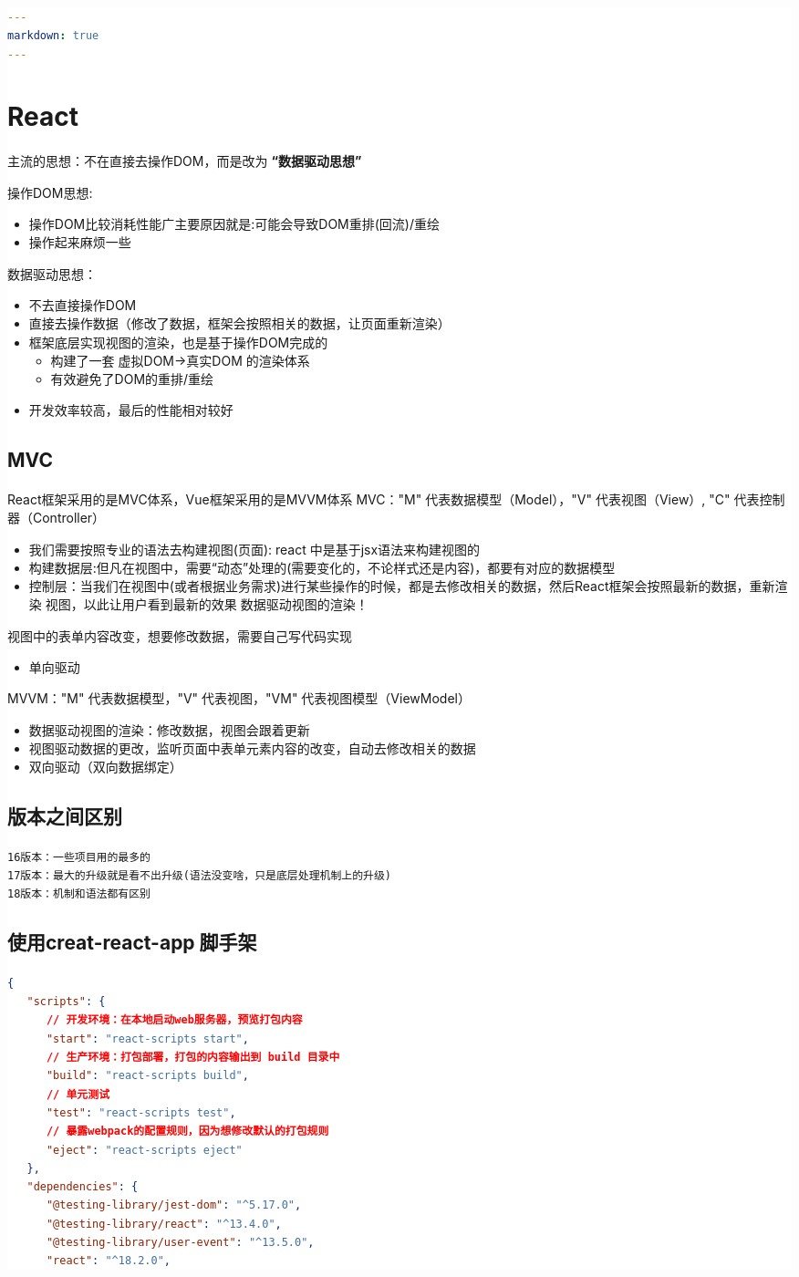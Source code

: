 ```yaml
---
markdown: true
---
```


# React
主流的思想：不在直接去操作DOM，而是改为 **“数据驱动思想”**

操作DOM思想:
- 操作DOM比较消耗性能广主要原因就是:可能会导致DOM重排(回流)/重绘
- 操作起来麻烦一些

数据驱动思想：
- 不去直接操作DOM
- 直接去操作数据（修改了数据，框架会按照相关的数据，让页面重新渲染）
- 框架底层实现视图的渲染，也是基于操作DOM完成的
  + 构建了一套 虚拟DOM->真实DOM 的渲染体系
  + 有效避免了DOM的重排/重绘
+ 开发效率较高，最后的性能相对较好

## MVC
React框架采用的是MVC体系，Vue框架采用的是MVVM体系
MVC："M" 代表数据模型（Model），"V" 代表视图（View）, "C" 代表控制器（Controller）
- 我们需要按照专业的语法去构建视图(页面): react 中是基于jsx语法来构建视图的 
- 构建数据层:但凡在视图中，需要“动态”处理的(需要变化的，不论样式还是内容)，都要有对应的数据模型
- 控制层：当我们在视图中(或者根据业务需求)进行某些操作的时候，都是去修改相关的数据，然后React框架会按照最新的数据，重新渲染
  视图，以此让用户看到最新的效果
数据驱动视图的渲染！

视图中的表单内容改变，想要修改数据，需要自己写代码实现
- 单向驱动

MVVM："M" 代表数据模型，"V" 代表视图，"VM" 代表视图模型（ViewModel）
- 数据驱动视图的渲染：修改数据，视图会跟着更新
- 视图驱动数据的更改，监听页面中表单元素内容的改变，自动去修改相关的数据
- 双向驱动（双向数据绑定）

## 版本之间区别
```
16版本：一些项目用的最多的
17版本：最大的升级就是看不出升级(语法没变啥，只是底层处理机制上的升级)
18版本：机制和语法都有区别
```
## 使用creat-react-app 脚手架
```json
{
   "scripts": {
      // 开发环境：在本地启动web服务器，预览打包内容 
      "start": "react-scripts start",
      // 生产环境：打包部署，打包的内容输出到 build 目录中
      "build": "react-scripts build",
      // 单元测试
      "test": "react-scripts test",
      // 暴露webpack的配置规则，因为想修改默认的打包规则
      "eject": "react-scripts eject" 
   },
   "dependencies": {
      "@testing-library/jest-dom": "^5.17.0",
      "@testing-library/react": "^13.4.0",
      "@testing-library/user-event": "^13.5.0",
      "react": "^18.2.0",
```